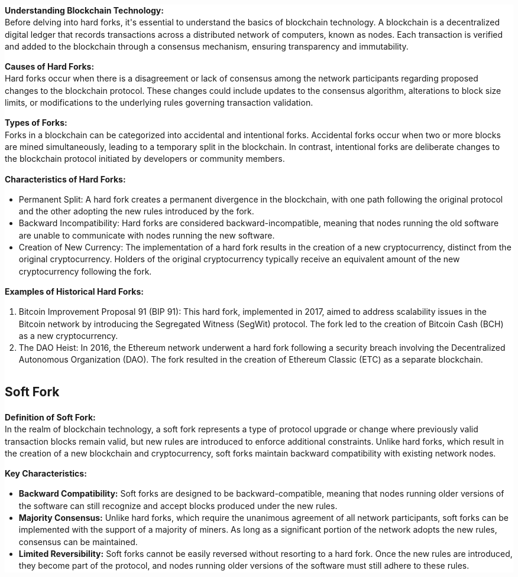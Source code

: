 **Understanding Blockchain Technology:**  
Before delving into hard forks, it's essential to understand the basics of blockchain technology. A blockchain is a decentralized digital ledger that records transactions across a distributed network of computers, known as nodes. Each transaction is verified and added to the blockchain through a consensus mechanism, ensuring transparency and immutability.  

**Causes of Hard Forks:**  
Hard forks occur when there is a disagreement or lack of consensus among the network participants regarding proposed changes to the blockchain protocol. These changes could include updates to the consensus algorithm, alterations to block size limits, or modifications to the underlying rules governing transaction validation.  

**Types of Forks:**  
Forks in a blockchain can be categorized into accidental and intentional forks. Accidental forks occur when two or more blocks are mined simultaneously, leading to a temporary split in the blockchain. In contrast, intentional forks are deliberate changes to the blockchain protocol initiated by developers or community members.  

**Characteristics of Hard Forks:**

- Permanent Split: A hard fork creates a permanent divergence in the blockchain, with one path following the original protocol and the other adopting the new rules introduced by the fork.
- Backward Incompatibility: Hard forks are considered backward-incompatible, meaning that nodes running the old software are unable to communicate with nodes running the new software.
- Creation of New Currency: The implementation of a hard fork results in the creation of a new cryptocurrency, distinct from the original cryptocurrency. Holders of the original cryptocurrency typically receive an equivalent amount of the new cryptocurrency following the fork.

**Examples of Historical Hard Forks:**

1. Bitcoin Improvement Proposal 91 (BIP 91): This hard fork, implemented in 2017, aimed to address scalability issues in the Bitcoin network by introducing the Segregated Witness (SegWit) protocol. The fork led to the creation of Bitcoin Cash (BCH) as a new cryptocurrency.
2. The DAO Heist: In 2016, the Ethereum network underwent a hard fork following a security breach involving the Decentralized Autonomous Organization (DAO). The fork resulted in the creation of Ethereum Classic (ETC) as a separate blockchain.

  

  

  

## Soft Fork

  

**Definition of Soft Fork:**  
In the realm of blockchain technology, a soft fork represents a type of protocol upgrade or change where previously valid transaction blocks remain valid, but new rules are introduced to enforce additional constraints. Unlike hard forks, which result in the creation of a new blockchain and cryptocurrency, soft forks maintain backward compatibility with existing network nodes.  

**Key Characteristics:**

- **Backward Compatibility:** Soft forks are designed to be backward-compatible, meaning that nodes running older versions of the software can still recognize and accept blocks produced under the new rules.
- **Majority Consensus:** Unlike hard forks, which require the unanimous agreement of all network participants, soft forks can be implemented with the support of a majority of miners. As long as a significant portion of the network adopts the new rules, consensus can be maintained.
- **Limited Reversibility:** Soft forks cannot be easily reversed without resorting to a hard fork. Once the new rules are introduced, they become part of the protocol, and nodes running older versions of the software must still adhere to these rules.
